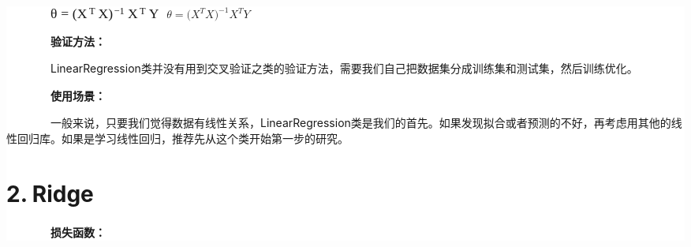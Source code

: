 <p>　　　　<span class="MathJax_Preview" style="color: inherit; display: none;"></span><span class="MathJax" id="MathJax-Element-11-Frame" tabindex="0" style="position: relative;" data-mathml="<math xmlns=&quot;http://www.w3.org/1998/Math/MathML&quot;><mrow class=&quot;MJX-TeXAtom-ORD&quot;><mi>&amp;#x03B8;</mi></mrow><mo>=</mo><mo stretchy=&quot;false&quot;>(</mo><mrow class=&quot;MJX-TeXAtom-ORD&quot;><msup><mi mathvariant=&quot;bold&quot;>X</mi><mrow class=&quot;MJX-TeXAtom-ORD&quot;><mi mathvariant=&quot;bold&quot;>T</mi></mrow></msup><mi mathvariant=&quot;bold&quot;>X</mi></mrow><msup><mo stretchy=&quot;false&quot;>)</mo><mrow class=&quot;MJX-TeXAtom-ORD&quot;><mo>&amp;#x2212;</mo><mn>1</mn></mrow></msup><mrow class=&quot;MJX-TeXAtom-ORD&quot;><msup><mi mathvariant=&quot;bold&quot;>X</mi><mrow class=&quot;MJX-TeXAtom-ORD&quot;><mi mathvariant=&quot;bold&quot;>T</mi></mrow></msup><mi mathvariant=&quot;bold&quot;>Y</mi></mrow></math>" role="presentation"><nobr aria-hidden="true"><span class="math" id="MathJax-Span-83" style="width: 10.519em; display: inline-block;"><span style="display: inline-block; position: relative; width: 8.337em; height: 0px; font-size: 126%;"><span style="position: absolute; clip: rect(1.194em, 1008.34em, 2.715em, -999.997em); top: -2.245em; left: 0em;"><span class="mrow" id="MathJax-Span-84"><span class="texatom" id="MathJax-Span-85"><span class="mrow" id="MathJax-Span-86"><span class="mi" id="MathJax-Span-87" style="font-family: MathJax_Math-italic;">θ</span></span></span><span class="mo" id="MathJax-Span-88" style="font-family: MathJax_Main; padding-left: 0.268em;">=</span><span class="mo" id="MathJax-Span-89" style="font-family: MathJax_Main; padding-left: 0.268em;">(</span><span class="texatom" id="MathJax-Span-90"><span class="mrow" id="MathJax-Span-91"><span class="msubsup" id="MathJax-Span-92"><span style="display: inline-block; position: relative; width: 1.524em; height: 0px;"><span style="position: absolute; clip: rect(3.112em, 1000.86em, 4.17em, -999.997em); top: -3.965em; left: 0em;"><span class="mi" id="MathJax-Span-93" style="font-family: MathJax_Main-bold;">X</span><span style="display: inline-block; width: 0px; height: 3.972em;"></span></span><span style="position: absolute; top: -4.296em; left: 0.863em;"><span class="texatom" id="MathJax-Span-94"><span class="mrow" id="MathJax-Span-95"><span class="mi" id="MathJax-Span-96" style="font-size: 70.7%; font-family: MathJax_Main-bold;">T</span></span></span><span style="display: inline-block; width: 0px; height: 3.972em;"></span></span></span></span><span class="mi" id="MathJax-Span-97" style="font-family: MathJax_Main-bold;">X</span></span></span><span class="msubsup" id="MathJax-Span-98"><span style="display: inline-block; position: relative; width: 1.392em; height: 0px;"><span style="position: absolute; clip: rect(3.046em, 1000.27em, 4.435em, -999.997em); top: -3.965em; left: 0em;"><span class="mo" id="MathJax-Span-99" style="font-family: MathJax_Main;">)</span><span style="display: inline-block; width: 0px; height: 3.972em;"></span></span><span style="position: absolute; top: -4.296em; left: 0.4em;"><span class="texatom" id="MathJax-Span-100"><span class="mrow" id="MathJax-Span-101"><span class="mo" id="MathJax-Span-102" style="font-size: 70.7%; font-family: MathJax_Main;">−</span><span class="mn" id="MathJax-Span-103" style="font-size: 70.7%; font-family: MathJax_Main;">1</span></span></span><span style="display: inline-block; width: 0px; height: 3.972em;"></span></span></span></span><span class="texatom" id="MathJax-Span-104"><span class="mrow" id="MathJax-Span-105"><span class="msubsup" id="MathJax-Span-106"><span style="display: inline-block; position: relative; width: 1.524em; height: 0px;"><span style="position: absolute; clip: rect(3.112em, 1000.86em, 4.17em, -999.997em); top: -3.965em; left: 0em;"><span class="mi" id="MathJax-Span-107" style="font-family: MathJax_Main-bold;">X</span><span style="display: inline-block; width: 0px; height: 3.972em;"></span></span><span style="position: absolute; top: -4.296em; left: 0.863em;"><span class="texatom" id="MathJax-Span-108"><span class="mrow" id="MathJax-Span-109"><span class="mi" id="MathJax-Span-110" style="font-size: 70.7%; font-family: MathJax_Main-bold;">T</span></span></span><span style="display: inline-block; width: 0px; height: 3.972em;"></span></span></span></span><span class="mi" id="MathJax-Span-111" style="font-family: MathJax_Main-bold;">Y</span></span></span></span><span style="display: inline-block; width: 0px; height: 2.252em;"></span></span></span><span style="display: inline-block; overflow: hidden; vertical-align: -0.413em; border-left: 0px solid; width: 0px; height: 1.504em;"></span></span></nobr><span class="MJX_Assistive_MathML" role="presentation"><math xmlns="http://www.w3.org/1998/Math/MathML"><mrow class="MJX-TeXAtom-ORD"><mi>θ</mi></mrow><mo>=</mo><mo stretchy="false">(</mo><mrow class="MJX-TeXAtom-ORD"><msup><mi mathvariant="bold">X</mi><mrow class="MJX-TeXAtom-ORD"><mi mathvariant="bold">T</mi></mrow></msup><mi mathvariant="bold">X</mi></mrow><msup><mo stretchy="false">)</mo><mrow class="MJX-TeXAtom-ORD"><mo>−</mo><mn>1</mn></mrow></msup><mrow class="MJX-TeXAtom-ORD"><msup><mi mathvariant="bold">X</mi><mrow class="MJX-TeXAtom-ORD"><mi mathvariant="bold">T</mi></mrow></msup><mi mathvariant="bold">Y</mi></mrow></math></span></span><script type="math/tex" id="MathJax-Element-11"> \mathbf{\theta} = (\mathbf{X^{T}X})^{-1}\mathbf{X^{T}Y} </script></p>
<p>　　　　<strong>验证方法：</strong></p>
<p>　　　　LinearRegression类并没有用到交叉验证之类的验证方法，需要我们自己把数据集分成训练集和测试集，然后训练优化。</p>
<p>　　　　<strong>使用场景：</strong></p>
<p>　　　　一般来说，只要我们觉得数据有线性关系，LinearRegression类是我们的首先。如果发现拟合或者预测的不好，再考虑用其他的线性回归库。如果是学习线性回归，推荐先从这个类开始第一步的研究。</p>
<h1>2. Ridge</h1>
<p><strong>　　　　损失函数：</strong>　</p>